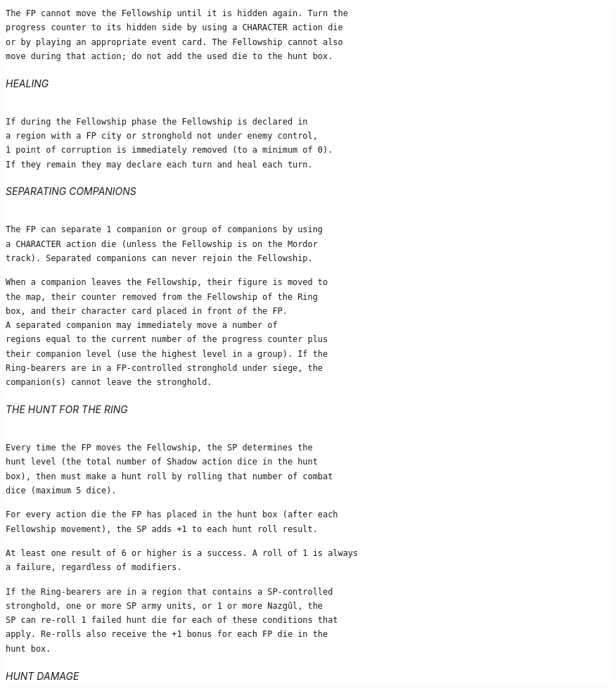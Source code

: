 ```
The FP cannot move the Fellowship until it is hidden again. Turn the
progress counter to its hidden side by using a CHARACTER action die
or by playing an appropriate event card. The Fellowship cannot also
move during that action; do not add the used die to the hunt box.
```
###### HEALING

```
If during the Fellowship phase the Fellowship is declared in
a region with a FP city or stronghold not under enemy control,
1 point of corruption is immediately removed (to a minimum of 0).
If they remain they may declare each turn and heal each turn.
```
###### SEPARATING COMPANIONS

```
The FP can separate 1 companion or group of companions by using
a CHARACTER action die (unless the Fellowship is on the Mordor
track). Separated companions can never rejoin the Fellowship.
```
```
When a companion leaves the Fellowship, their figure is moved to
the map, their counter removed from the Fellowship of the Ring
box, and their character card placed in front of the FP.
A separated companion may immediately move a number of
regions equal to the current number of the progress counter plus
their companion level (use the highest level in a group). If the
Ring-bearers are in a FP-controlled stronghold under siege, the
companion(s) cannot leave the stronghold.
```
###### THE HUNT FOR THE RING

```
Every time the FP moves the Fellowship, the SP determines the
hunt level (the total number of Shadow action dice in the hunt
box), then must make a hunt roll by rolling that number of combat
dice (maximum 5 dice).
```
```
For every action die the FP has placed in the hunt box (after each
Fellowship movement), the SP adds +1 to each hunt roll result.
```
```
At least one result of 6 or higher is a success. A roll of 1 is always
a failure, regardless of modifiers.
```
```
If the Ring-bearers are in a region that contains a SP-controlled
stronghold, one or more SP army units, or 1 or more Nazgûl, the
SP can re-roll 1 failed hunt die for each of these conditions that
apply. Re-rolls also receive the +1 bonus for each FP die in the
hunt box.
```
###### HUNT DAMAGE
